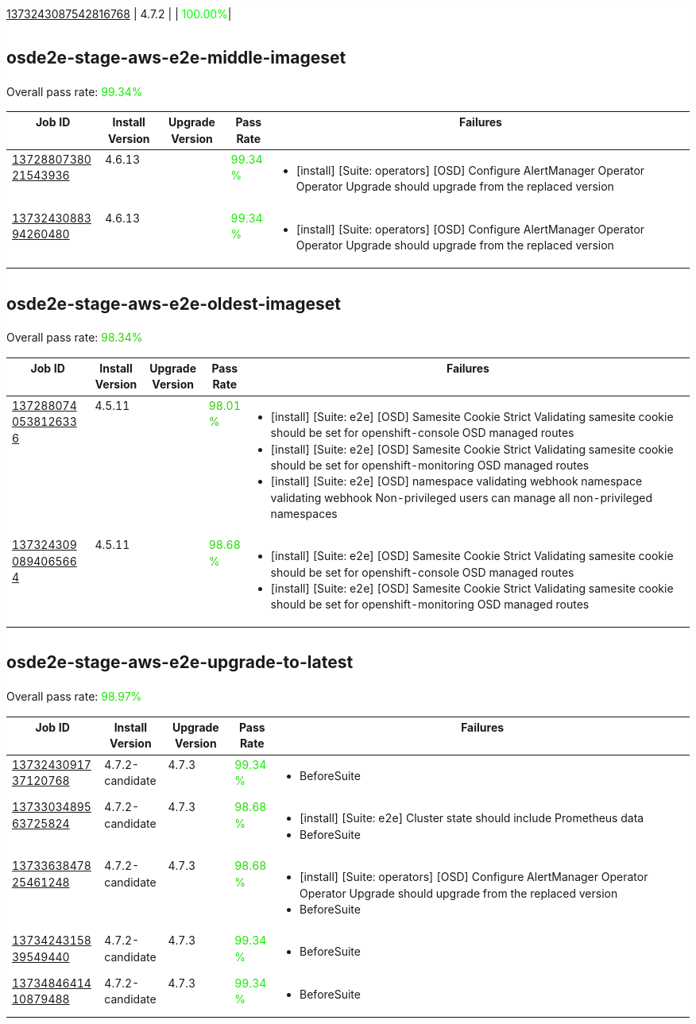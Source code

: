 [1373243087542816768](https://prow.ci.openshift.org/view/gs/origin-ci-test/logs/osde2e-stage-aws-e2e-default/1373243087542816768) | 4.7.2 |  | <span style="color:#01fe00;">100.00%</span>|



## osde2e-stage-aws-e2e-middle-imageset

Overall pass rate: <span style="color:#11ee00;">99.34%</span>

| Job ID | Install Version | Upgrade Version | Pass Rate | Failures |
|--------|-----------------|-----------------|-----------|----------|
[1372880738021543936](https://prow.ci.openshift.org/view/gs/origin-ci-test/logs/osde2e-stage-aws-e2e-middle-imageset/1372880738021543936) | 4.6.13 |  | <span style="color:#11ee00;">99.34%</span>|<ul><li>[install] [Suite: operators] [OSD] Configure AlertManager Operator Operator Upgrade should upgrade from the replaced version</li></ul>
[1373243088394260480](https://prow.ci.openshift.org/view/gs/origin-ci-test/logs/osde2e-stage-aws-e2e-middle-imageset/1373243088394260480) | 4.6.13 |  | <span style="color:#11ee00;">99.34%</span>|<ul><li>[install] [Suite: operators] [OSD] Configure AlertManager Operator Operator Upgrade should upgrade from the replaced version</li></ul>



## osde2e-stage-aws-e2e-oldest-imageset

Overall pass rate: <span style="color:#2bd400;">98.34%</span>

| Job ID | Install Version | Upgrade Version | Pass Rate | Failures |
|--------|-----------------|-----------------|-----------|----------|
[1372880740538126336](https://prow.ci.openshift.org/view/gs/origin-ci-test/logs/osde2e-stage-aws-e2e-oldest-imageset/1372880740538126336) | 4.5.11 |  | <span style="color:#33cc00;">98.01%</span>|<ul><li>[install] [Suite: e2e] [OSD] Samesite Cookie Strict Validating samesite cookie should be set for openshift-console OSD managed routes</li><li>[install] [Suite: e2e] [OSD] Samesite Cookie Strict Validating samesite cookie should be set for openshift-monitoring OSD managed routes</li><li>[install] [Suite: e2e] [OSD] namespace validating webhook namespace validating webhook Non-privileged users can manage all non-privileged namespaces</li></ul>
[1373243090894065664](https://prow.ci.openshift.org/view/gs/origin-ci-test/logs/osde2e-stage-aws-e2e-oldest-imageset/1373243090894065664) | 4.5.11 |  | <span style="color:#22dd00;">98.68%</span>|<ul><li>[install] [Suite: e2e] [OSD] Samesite Cookie Strict Validating samesite cookie should be set for openshift-console OSD managed routes</li><li>[install] [Suite: e2e] [OSD] Samesite Cookie Strict Validating samesite cookie should be set for openshift-monitoring OSD managed routes</li></ul>



## osde2e-stage-aws-e2e-upgrade-to-latest

Overall pass rate: <span style="color:#1be400;">98.97%</span>

| Job ID | Install Version | Upgrade Version | Pass Rate | Failures |
|--------|-----------------|-----------------|-----------|----------|
[1373243091737120768](https://prow.ci.openshift.org/view/gs/origin-ci-test/logs/osde2e-stage-aws-e2e-upgrade-to-latest/1373243091737120768) | 4.7.2-candidate | 4.7.3 | <span style="color:#11ee00;">99.34%</span>|<ul><li>BeforeSuite</li></ul>
[1373303489563725824](https://prow.ci.openshift.org/view/gs/origin-ci-test/logs/osde2e-stage-aws-e2e-upgrade-to-latest/1373303489563725824) | 4.7.2-candidate | 4.7.3 | <span style="color:#22dd00;">98.68%</span>|<ul><li>[install] [Suite: e2e] Cluster state should include Prometheus data</li><li>BeforeSuite</li></ul>
[1373363847825461248](https://prow.ci.openshift.org/view/gs/origin-ci-test/logs/osde2e-stage-aws-e2e-upgrade-to-latest/1373363847825461248) | 4.7.2-candidate | 4.7.3 | <span style="color:#22dd00;">98.68%</span>|<ul><li>[install] [Suite: operators] [OSD] Configure AlertManager Operator Operator Upgrade should upgrade from the replaced version</li><li>BeforeSuite</li></ul>
[1373424315839549440](https://prow.ci.openshift.org/view/gs/origin-ci-test/logs/osde2e-stage-aws-e2e-upgrade-to-latest/1373424315839549440) | 4.7.2-candidate | 4.7.3 | <span style="color:#11ee00;">99.34%</span>|<ul><li>BeforeSuite</li></ul>
[1373484641410879488](https://prow.ci.openshift.org/view/gs/origin-ci-test/logs/osde2e-stage-aws-e2e-upgrade-to-latest/1373484641410879488) | 4.7.2-candidate | 4.7.3 | <span style="color:#11ee00;">99.34%</span>|<ul><li>BeforeSuite</li></ul>